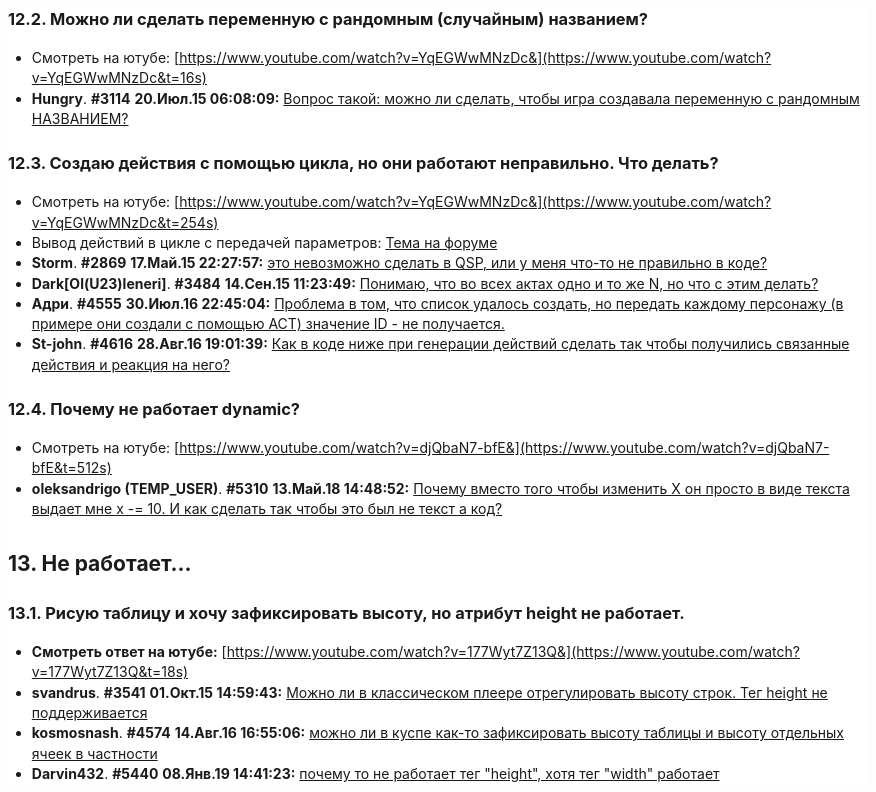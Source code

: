 ### 12.2. Можно ли сделать переменную с рандомным (случайным) названием?

- Смотреть на ютубе: [https://www.youtube.com/watch?v=YqEGWwMNzDc&](https://www.youtube.com/watch?v=YqEGWwMNzDc&t=16s)
- **Hungry**. **#3114** **20.Июл.15 06:08:09:** [Вопрос такой: можно ли сделать, чтобы игра создавала переменную с рандомным НАЗВАНИЕМ?](https://qsp.org/index.php?option=com_agora&task=topic&id=40&p=125&prc=25&Itemid=57#p20811)

### 12.3. Создаю действия с помощью цикла, но они работают неправильно. Что делать?

- Смотреть на ютубе: [https://www.youtube.com/watch?v=YqEGWwMNzDc&](https://www.youtube.com/watch?v=YqEGWwMNzDc&t=254s)
- Вывод действий в цикле с передачей параметров: [Тема на форуме](https://qsp.org/index.php?option=com_agora&task=topic&id=530&Itemid=57)
- **Storm**. **#2869** **17.Май.15 22:27:57:** [это невозможно сделать в QSP, или у меня что-то не правильно в коде?](https://qsp.org/index.php?option=com_agora&task=topic&id=40&p=115&prc=25&Itemid=57#p20054)
- **Dark[Ol(U23)leneri]**. **#3484** **14.Сен.15 11:23:49:** [Понимаю, что во всех актах одно и то же N, но что с этим делать?](https://qsp.org/index.php?option=com_agora&task=topic&id=40&p=140&prc=25&Itemid=57#p21696)
- **Адри**. **#4555** **30.Июл.16 22:45:04:** [Проблема в том, что список удалось создать, но передать каждому персонажу (в примере они создали с помощью ACT) значение ID - не получается.](https://qsp.org/index.php?option=com_agora&task=topic&id=40&p=183&prc=25&Itemid=57#p24437)
- **St-john**. **#4616** **28.Авг.16 19:01:39:** [Как в коде ниже при генерации действий сделать так чтобы получились связанные действия и реакция на него?](https://qsp.org/index.php?option=com_agora&task=topic&id=40&p=185&prc=25&Itemid=57#p24572)

### 12.4. Почему не работает dynamic?

- Смотреть на ютубе: [https://www.youtube.com/watch?v=djQbaN7-bfE&](https://www.youtube.com/watch?v=djQbaN7-bfE&t=512s)
- **oleksandrigo (TEMP_USER)**. **#5310** **13.Май.18 14:48:52:** [Почему вместо того чтобы изменить Х он просто в виде текста выдает мне x -= 10. И как сделать так чтобы это был не текст а код?](https://qsp.org/index.php?option=com_agora&task=topic&id=40&p=213&prc=25&Itemid=57#p26665)
## 13. Не работает...

### 13.1. Рисую таблицу и хочу зафиксировать высоту, но атрибут height не работает.

- **Смотреть ответ на ютубе:** [https://www.youtube.com/watch?v=177Wyt7Z13Q&](https://www.youtube.com/watch?v=177Wyt7Z13Q&t=18s)
- **svandrus**. **#3541** **01.Окт.15 14:59:43:** [Можно ли в классическом плеере отрегулировать высоту строк. Тег height не поддерживается](https://qsp.org/index.php?option=com_agora&task=topic&id=40&p=142&prc=25&Itemid=57#p21893)
- **kosmosnash**. **#4574** **14.Авг.16 16:55:06:** [можно ли в куспе как-то зафиксировать высоту таблицы и высоту отдельных ячеек в частности](https://qsp.org/index.php?option=com_agora&task=topic&id=40&p=183&prc=25&Itemid=57#p24518)
- **Darvin432**. **#5440** **08.Янв.19 14:41:23:** [почему то не работает тег "height", хотя  тег "width" работает](https://qsp.org/index.php?option=com_agora&task=topic&id=40&p=218&prc=25&Itemid=57#p27028)
